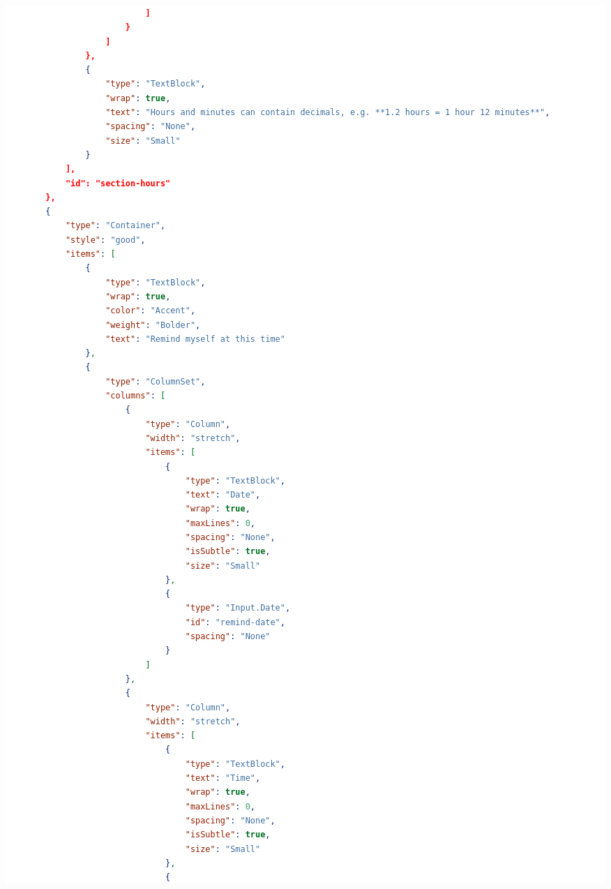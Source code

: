 ```json
                            ]
                        }
                    ]
                },
                {
                    "type": "TextBlock",
                    "wrap": true,
                    "text": "Hours and minutes can contain decimals, e.g. **1.2 hours = 1 hour 12 minutes**",
                    "spacing": "None",
                    "size": "Small"
                }
            ],
            "id": "section-hours"
        },
        {
            "type": "Container",
            "style": "good",
            "items": [
                {
                    "type": "TextBlock",
                    "wrap": true,
                    "color": "Accent",
                    "weight": "Bolder",
                    "text": "Remind myself at this time"
                },
                {
                    "type": "ColumnSet",
                    "columns": [
                        {
                            "type": "Column",
                            "width": "stretch",
                            "items": [
                                {
                                    "type": "TextBlock",
                                    "text": "Date",
                                    "wrap": true,
                                    "maxLines": 0,
                                    "spacing": "None",
                                    "isSubtle": true,
                                    "size": "Small"
                                },
                                {
                                    "type": "Input.Date",
                                    "id": "remind-date",
                                    "spacing": "None"
                                }
                            ]
                        },
                        {
                            "type": "Column",
                            "width": "stretch",
                            "items": [
                                {
                                    "type": "TextBlock",
                                    "text": "Time",
                                    "wrap": true,
                                    "maxLines": 0,
                                    "spacing": "None",
                                    "isSubtle": true,
                                    "size": "Small"
                                },
                                {
```